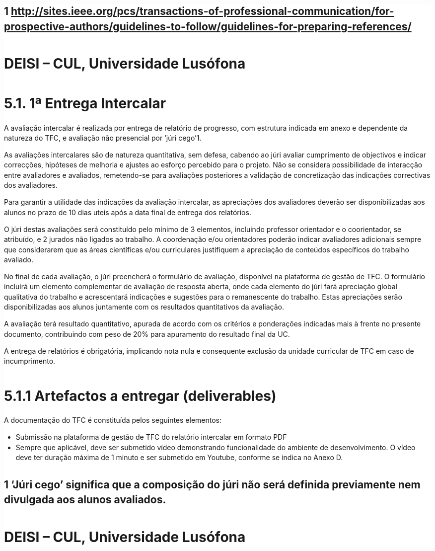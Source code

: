 1 http://sites.ieee.org/pcs/transactions-of-professional-communication/for-prospective-authors/guidelines-to-follow/guidelines-for-preparing-references/
---
# DEISI – CUL, Universidade Lusófona

# 5.1. 1ª Entrega Intercalar

A avaliação intercalar é realizada por entrega de relatório de progresso, com estrutura indicada em anexo e dependente da natureza do TFC, e avaliação não presencial por ‘júri cego’1.

As avaliações intercalares são de natureza quantitativa, sem defesa, cabendo ao júri avaliar cumprimento de objectivos e indicar correcções, hipóteses de melhoria e ajustes ao esforço percebido para o projeto. Não se considera possibilidade de interacção entre avaliadores e avaliados, remetendo-se para avaliações posteriores a validação de concretização das indicações correctivas dos avaliadores.

Para garantir a utilidade das indicações da avaliação intercalar, as apreciações dos avaliadores deverão ser disponibilizadas aos alunos no prazo de 10 dias uteis após a data final de entrega dos relatórios.

O júri destas avaliações será constituído pelo mínimo de 3 elementos, incluindo professor orientador e o coorientador, se atribuído, e 2 jurados não ligados ao trabalho. A coordenação e/ou orientadores poderão indicar avaliadores adicionais sempre que considerarem que as áreas científicas e/ou curriculares justifiquem a apreciação de conteúdos específicos do trabalho avaliado.

No final de cada avaliação, o júri preencherá o formulário de avaliação, disponível na plataforma de gestão de TFC. O formulário incluirá um elemento complementar de avaliação de resposta aberta, onde cada elemento do júri fará apreciação global qualitativa do trabalho e acrescentará indicações e sugestões para o remanescente do trabalho. Estas apreciações serão disponibilizadas aos alunos juntamente com os resultados quantitativos da avaliação.

A avaliação terá resultado quantitativo, apurada de acordo com os critérios e ponderações indicadas mais à frente no presente documento, contribuindo com peso de 20% para apuramento do resultado final da UC.

A entrega de relatórios é obrigatória, implicando nota nula e consequente exclusão da unidade curricular de TFC em caso de incumprimento.

# 5.1.1 Artefactos a entregar (deliverables)

A documentação do TFC é constituída pelos seguintes elementos:

- Submissão na plataforma de gestão de TFC do relatório intercalar em formato PDF
- Sempre que aplicável, deve ser submetido vídeo demonstrando funcionalidade do ambiente de desenvolvimento. O vídeo deve ter duração máxima de 1 minuto e ser submetido em Youtube, conforme se indica no Anexo D.

1 ‘Júri cego’ significa que a composição do júri não será definida previamente nem divulgada aos alunos avaliados.
---
# DEISI – CUL, Universidade Lusófona
